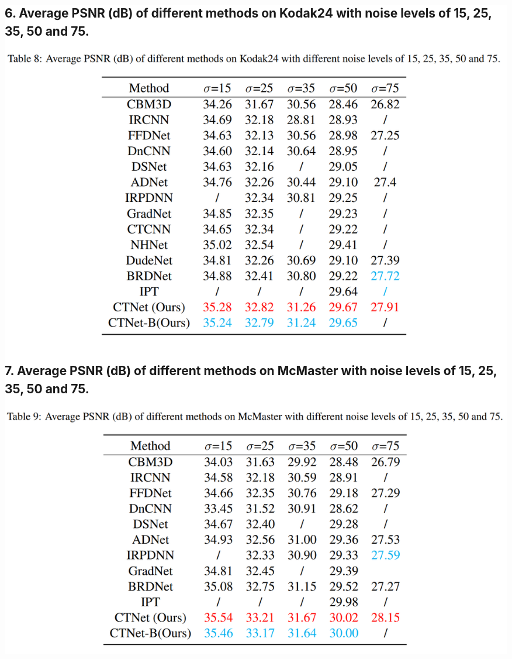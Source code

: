 ## 6. Average PSNR (dB) of different methods on Kodak24 with noise levels of 15, 25, 35, 50 and 75.

![image-20230925165058364](assets/image-20230925165058364.png)

## 7. Average PSNR (dB) of different methods on McMaster with noise levels of 15, 25, 35, 50 and 75.

![image-20230925165114107](assets/image-20230925165114107.png)
